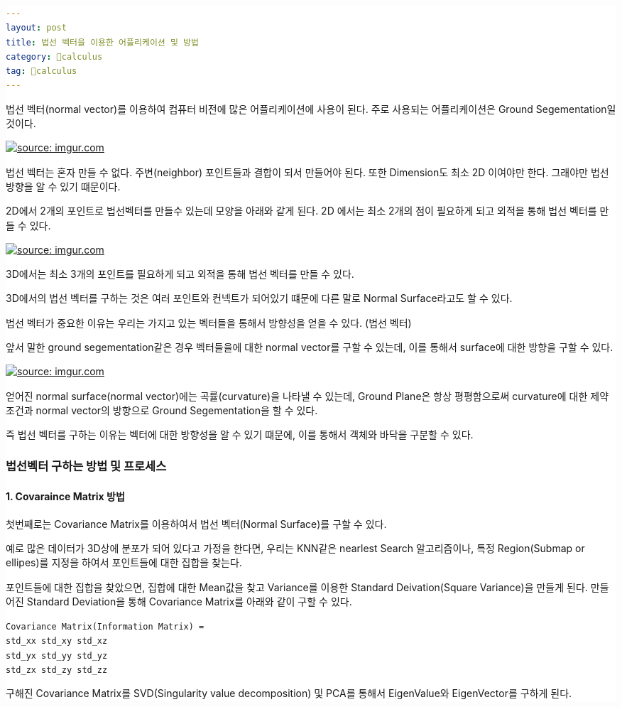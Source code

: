 ```yaml
---
layout: post
title: 법선 벡터을 이용한 어플리케이션 및 방법
category: calculus
tag: calculus
---
```


법선 벡터(normal vector)를 이용하여 컴퓨터 비전에 많은 어플리케이션에 사용이 된다. 주로 사용되는 어플리케이션은 Ground Segementation일 것이다.

<a href="https://postimg.cc/9DFp5HzZ"><img src="https://i.postimg.cc/L8j0PHpC/Normal-Vector-700.gif" width="700px" title="source: imgur.com" /><a>

법선 벡터는 혼자 만들 수 없다. 주변(neighbor) 포인트들과 결합이 되서 만들어야 된다. 또한 Dimension도 최소 2D 이여야만 한다. 그래야만 법선 방향을 알 수 있기 떄문이다.

2D에서 2개의 포인트로 법선벡터를 만들수 있는데 모양을 아래와 같게 된다. 2D 에서는 최소 2개의 점이 필요하게 되고 외적을 통해 법선 벡터를 만들 수 있다.

<a href="https://postimg.cc/p9vkG5zV"><img src="https://i.postimg.cc/fbtFbxbd/normal-vector.png" width="700px" title="source: imgur.com" /><a>

3D에서는 최소 3개의 포인트를 필요하게 되고 외적을 통해 법선 벡터를 만들 수 있다.

3D에서의 법선 벡터를 구하는 것은 여러 포인트와 컨넥트가 되어있기 떄문에 다른 말로 Normal Surface라고도 할 수 있다.

법선 벡터가 중요한 이유는 우리는 가지고 있는 벡터들을 통해서 방향성을 얻을 수 있다. (법선 벡터)

앞서 말한 ground segementation같은 경우 벡터들을에 대한 normal vector를 구할 수 있는데, 이를 통해서 surface에 대한 방향을 구할 수 있다.

<a href="https://postimg.cc/14NPw407"><img src="https://i.postimg.cc/y6LdqZDK/download.png" width="700px" title="source: imgur.com" /><a>

얻어진 normal surface(normal vector)에는 곡률(curvature)을 나타낼 수 있는데, Ground Plane은 항상 평평함으로써 curvature에 대한 제약 조건과 normal vector의 방향으로 Ground Segementation을 할 수 있다.

즉 법선 벡터를 구하는 이유는 벡터에 대한 방향성을 알 수 있기 떄문에, 이를 통해서 객체와 바닥을 구분할 수 있다.

### 법선벡터 구하는 방법 및 프로세스

#### 1. Covaraince Matrix 방법

첫번째로는 Covariance Matrix를 이용하여서 법선 벡터(Normal Surface)를 구할 수 있다.

예로 많은 데이터가 3D상에 분포가 되어 있다고 가정을 한다면, 우리는 KNN같은 nearlest Search 알고리즘이나, 특정 Region(Submap or ellipes)를 지정을 하여서 포인트들에 대한 집합을 찾는다.

포인트들에 대한 집합을 찾았으면, 집합에 대한 Mean값을 찾고 Variance를 이용한 Standard Deivation(Square Variance)을 만들게 된다. 만들어진 Standard Deviation을 통해 Covariance Matrix를 아래와 같이 구할 수 있다.

```
Covariance Matrix(Information Matrix) =
std_xx std_xy std_xz
std_yx std_yy std_yz
std_zx std_zy std_zz
```

구해진 Covariance Matrix를 SVD(Singularity value decomposition) 및 PCA를 통해서 EigenValue와 EigenVector를 구하게 된다.
